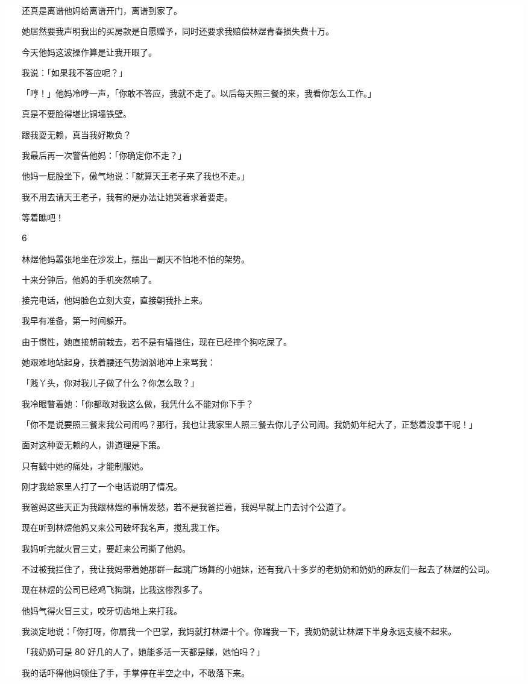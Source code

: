 &emsp;&emsp;还真是离谱他妈给离谱开门，离谱到家了。  
  
&emsp;&emsp;她居然要我声明我出的买房款是自愿赠予，同时还要求我赔偿林煜青春损失费十万。  
  
&emsp;&emsp;今天他妈这波操作算是让我开眼了。  
  
&emsp;&emsp;我说：「如果我不答应呢？」  
  
&emsp;&emsp;「哼！」他妈冷哼一声，「你敢不答应，我就不走了。以后每天照三餐的来，我看你怎么工作。」  
  
&emsp;&emsp;真是不要脸得堪比铜墙铁壁。  
  
&emsp;&emsp;跟我耍无赖，真当我好欺负？  
  
&emsp;&emsp;我最后再一次警告他妈：「你确定你不走？」  
  
&emsp;&emsp;他妈一屁股坐下，傲气地说：「就算天王老子来了我也不走。」  
  
&emsp;&emsp;我不用去请天王老子，我有的是办法让她哭着求着要走。  
  
&emsp;&emsp;等着瞧吧！  
  
&emsp;&emsp;6  
  
&emsp;&emsp;林煜他妈嚣张地坐在沙发上，摆出一副天不怕地不怕的架势。  
  
&emsp;&emsp;十来分钟后，他妈的手机突然响了。  
  
&emsp;&emsp;接完电话，他妈脸色立刻大变，直接朝我扑上来。  
  
&emsp;&emsp;我早有准备，第一时间躲开。  
  
&emsp;&emsp;由于惯性，她直接朝前栽去，若不是有墙挡住，现在已经摔个狗吃屎了。  
  
&emsp;&emsp;她艰难地站起身，扶着腰还气势汹汹地冲上来骂我：  
  
&emsp;&emsp;「贱丫头，你对我儿子做了什么？你怎么敢？」  
  
&emsp;&emsp;我冷眼瞥着她：「你都敢对我这么做，我凭什么不能对你下手？  
  
&emsp;&emsp;「你不是说要照三餐来我公司闹吗？那行，我也让我家里人照三餐去你儿子公司闹。我奶奶年纪大了，正愁着没事干呢！」  
  
&emsp;&emsp;面对这种耍无赖的人，讲道理是下策。  
  
&emsp;&emsp;只有戳中她的痛处，才能制服她。  
  
&emsp;&emsp;刚才我给家里人打了一个电话说明了情况。  
  
&emsp;&emsp;我爸妈这些天正为我跟林煜的事情发愁，若不是我爸拦着，我妈早就上门去讨个公道了。  
  
&emsp;&emsp;现在听到林煜他妈又来公司破坏我名声，搅乱我工作。  
  
&emsp;&emsp;我妈听完就火冒三丈，要赶来公司撕了他妈。  
  
&emsp;&emsp;不过被我拦住了，我让我妈带着她那群一起跳广场舞的小姐妹，还有我八十多岁的老奶奶和奶奶的麻友们一起去了林煜的公司。  
  
&emsp;&emsp;现在林煜的公司已经鸡飞狗跳，比我这惨烈多了。  
  
&emsp;&emsp;他妈气得火冒三丈，咬牙切齿地上来打我。  
  
&emsp;&emsp;我淡定地说：「你打呀，你扇我一个巴掌，我妈就打林煜十个。你踹我一下，我奶奶就让林煜下半身永远支棱不起来。  
  
&emsp;&emsp;「我奶奶可是 80 好几的人了，她能多活一天都是赚，她怕吗？」  
  
&emsp;&emsp;我的话吓得他妈顿住了手，手掌停在半空之中，不敢落下来。  
  